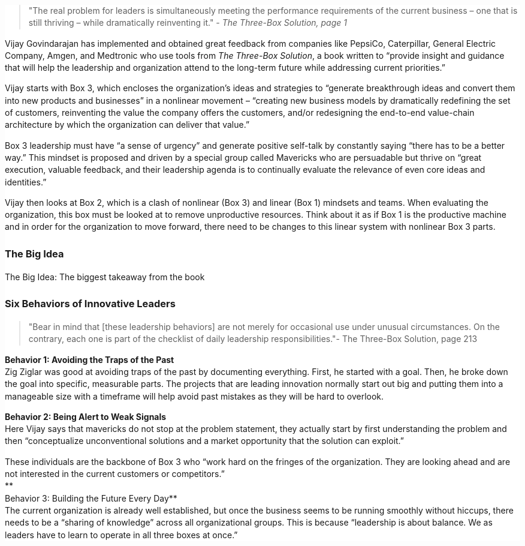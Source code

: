 
> "The real problem for leaders is simultaneously meeting the performance requirements of the current business – one that is still thriving – while dramatically reinventing it." _\- The Three-Box Solution, page 1_

Vijay Govindarajan has implemented and obtained great feedback from companies like PepsiCo, Caterpillar, General Electric Company, Amgen, and Medtronic who use tools from _The Three-Box Solution_, a book written to “provide insight and guidance that will help the leadership and organization attend to the long-term future while addressing current priorities.”  
  
Vijay starts with Box 3, which encloses the organization’s ideas and strategies to “generate breakthrough ideas and convert them into new products and businesses” in a nonlinear movement – “creating new business models by dramatically redefining the set of customers, reinventing the value the company offers the customers, and/or redesigning the end-to-end value-chain architecture by which the organization can deliver that value.”  
  
Box 3 leadership must have “a sense of urgency” and generate positive self-talk by constantly saying “there has to be a better way.” This mindset is proposed and driven by a special group called Mavericks who are persuadable but thrive on “great execution, valuable feedback, and their leadership agenda is to continually evaluate the relevance of even core ideas and identities.”  
  
Vijay then looks at Box 2, which is a clash of nonlinear (Box 3) and linear (Box 1) mindsets and teams. When evaluating the organization, this box must be looked at to remove unproductive resources. Think about it as if Box 1 is the productive machine and in order for the organization to move forward, there need to be changes to this linear system with nonlinear Box 3 parts.  

### The Big Idea

The Big Idea: The biggest takeaway from the book

### Six Behaviors of Innovative Leaders

> "Bear in mind that \[these leadership behaviors\] are not merely for occasional use under unusual circumstances. On the contrary, each one is part of the checklist of daily leadership responsibilities."- The Three-Box Solution, page 213

**Behavior 1: Avoiding the Traps of the Past**  
Zig Ziglar was good at avoiding traps of the past by documenting everything. First, he started with a goal. Then, he broke down the goal into specific, measurable parts. The projects that are leading innovation normally start out big and putting them into a manageable size with a timeframe will help avoid past mistakes as they will be hard to overlook.  
  
**Behavior 2: Being Alert to Weak Signals**  
Here Vijay says that mavericks do not stop at the problem statement, they actually start by first understanding the problem and then “conceptualize unconventional solutions and a market opportunity that the solution can exploit.”  
  
These individuals are the backbone of Box 3 who “work hard on the fringes of the organization. They are looking ahead and are not interested in the current customers or competitors.”  
**  
Behavior 3: Building the Future Every Day**  
The current organization is already well established, but once the business seems to be running smoothly without hiccups, there needs to be a “sharing of knowledge” across all organizational groups. This is because “leadership is about balance. We as leaders have to learn to operate in all three boxes at once.”  
  